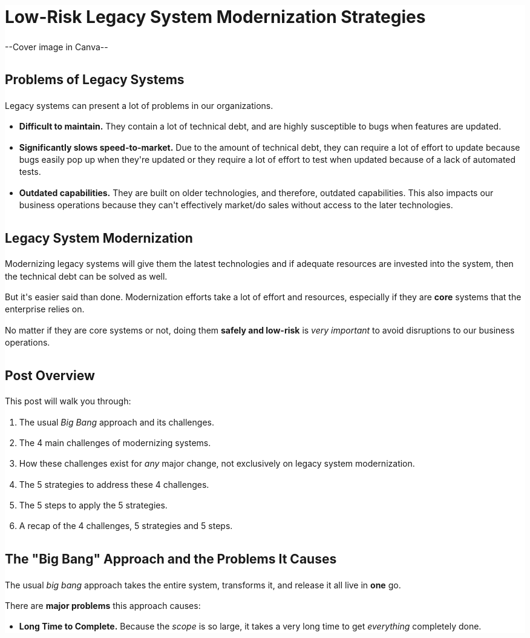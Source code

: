 # Low-Risk Legacy System Modernization Strategies

--Cover image in Canva--

## Problems of Legacy Systems 

Legacy systems can present a lot of problems in our organizations.

* **Difficult to maintain.** They contain a lot of technical debt, and are highly susceptible to bugs when features are updated.

* **Significantly slows speed-to-market.** Due to the amount of technical debt, they can require a lot of effort to update because bugs easily pop up when they're updated or they require a lot of effort to test when updated because of a lack of automated tests.

* **Outdated capabilities.** They are built on older technologies, and therefore, outdated capabilities. This also impacts our business operations because they can't effectively market/do sales without access to the later technologies.

## Legacy System Modernization 

Modernizing legacy systems will give them the latest technologies and if adequate resources are invested into the system, then the technical debt can be solved as well.

But it's easier said than done. Modernization efforts take a lot of effort and resources, especially if they are **core** systems that the enterprise relies on.

No matter if they are core systems or not, doing them **safely and low-risk** is *very important* to avoid disruptions to our business operations.

## Post Overview
This post will walk you through:

1. The usual *Big Bang* approach and its challenges.

1. The 4 main challenges of modernizing systems.

1. How these challenges exist for *any* major change, not exclusively on legacy system modernization.

1. The 5 strategies to address these 4 challenges.

1. The 5 steps to apply the 5 strategies.

1. A recap of the 4 challenges, 5 strategies and 5 steps.


## The "Big Bang" Approach and the Problems It Causes

The usual *big bang* approach takes the entire system, transforms it, and release it all live in **one** go.

There are **major problems** this approach causes:

* **Long Time to Complete.** Because the *scope* is so large, it takes a very long time to get *everything* completely done.
